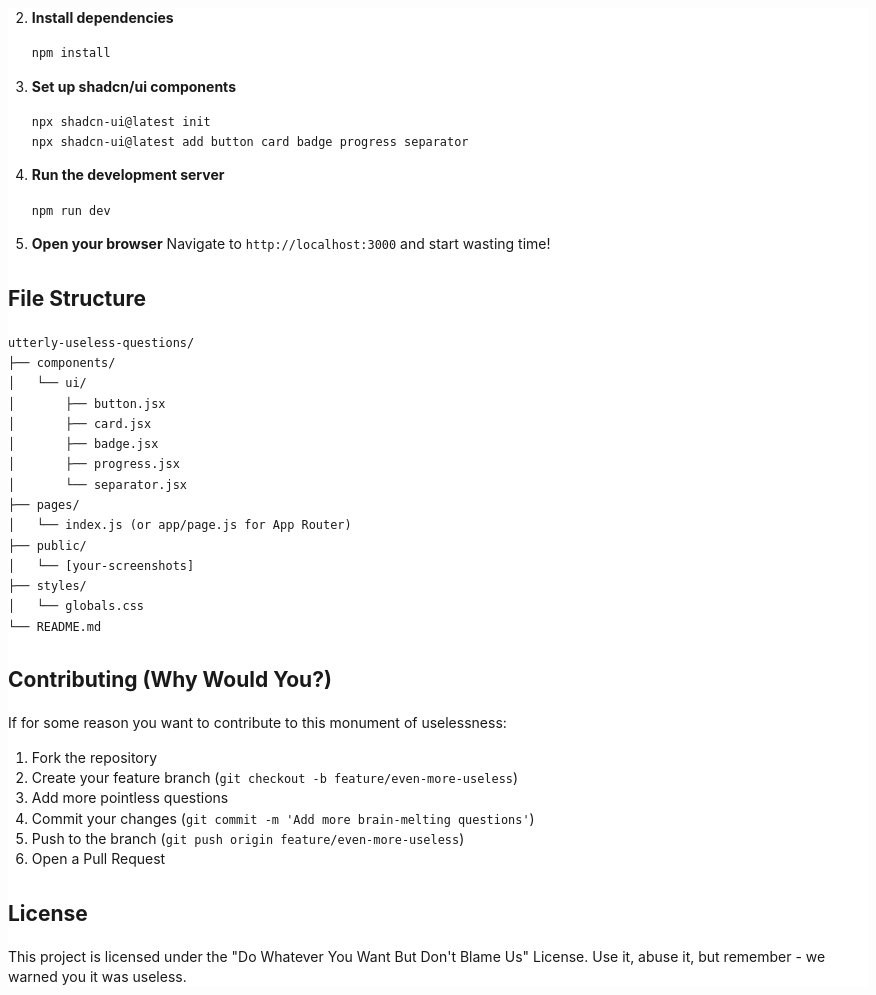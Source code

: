 2. **Install dependencies**
   ```bash
   npm install
   ```

3. **Set up shadcn/ui components**
   ```bash
   npx shadcn-ui@latest init
   npx shadcn-ui@latest add button card badge progress separator
   ```

4. **Run the development server**
   ```bash
   npm run dev
   ```

5. **Open your browser**
   Navigate to `http://localhost:3000` and start wasting time!

## File Structure
```
utterly-useless-questions/
├── components/
│   └── ui/
│       ├── button.jsx
│       ├── card.jsx
│       ├── badge.jsx
│       ├── progress.jsx
│       └── separator.jsx
├── pages/
│   └── index.js (or app/page.js for App Router)
├── public/
│   └── [your-screenshots]
├── styles/
│   └── globals.css
└── README.md
```

## Contributing (Why Would You?)

If for some reason you want to contribute to this monument of uselessness:

1. Fork the repository
2. Create your feature branch (`git checkout -b feature/even-more-useless`)
3. Add more pointless questions
4. Commit your changes (`git commit -m 'Add more brain-melting questions'`)
5. Push to the branch (`git push origin feature/even-more-useless`)
6. Open a Pull Request

## License

This project is licensed under the "Do Whatever You Want But Don't Blame Us" License. Use it, abuse it, but remember - we warned you it was useless.
